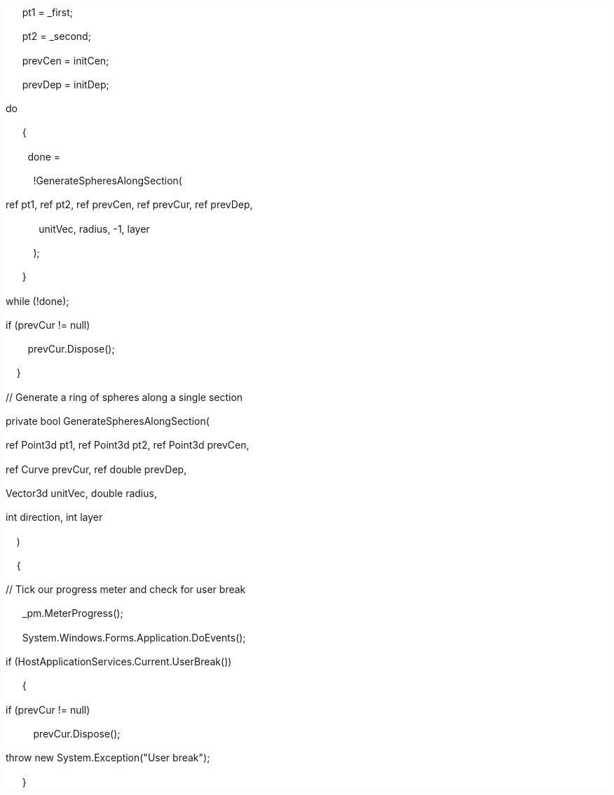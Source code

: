       pt1 = _first;

      pt2 = _second;

      prevCen = initCen;

      prevDep = initDep;

 do

      {

        done =

          !GenerateSpheresAlongSection(

 ref pt1, ref pt2, ref prevCen, ref prevCur, ref prevDep,

            unitVec, radius, -1, layer

          );

      }

 while (!done);

 if (prevCur != null)

        prevCur.Dispose();

    }

 // Generate a ring of spheres along a single section

 private  bool GenerateSpheresAlongSection(

 ref  Point3d pt1, ref  Point3d pt2, ref  Point3d prevCen,

 ref  Curve prevCur, ref  double prevDep,

 Vector3d unitVec, double radius,

 int direction, int layer

    )

    {

 // Tick our progress meter and check for user break

      _pm.MeterProgress();

      System.Windows.Forms.Application.DoEvents();

 if (HostApplicationServices.Current.UserBreak())

      {

 if (prevCur != null)

          prevCur.Dispose();

 throw  new System.Exception("User break");

      }
